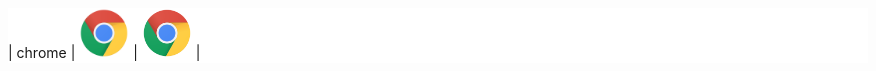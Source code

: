 | chrome | <img src="../icons/chrome.png" alt="chrome" width="50"> |  <img src="../icons/chrome.svg" alt="chrome" width="50"> |